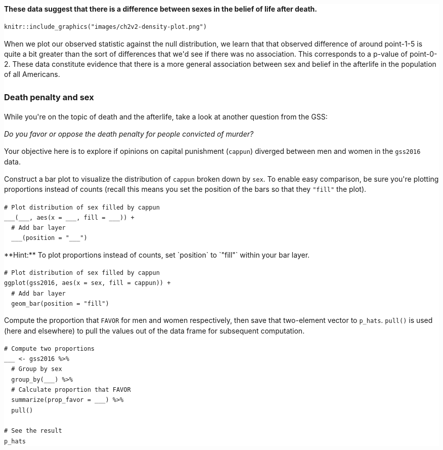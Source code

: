 **These data suggest that there is a difference between sexes in the belief of life after death.** 


```
knitr::include_graphics("images/ch2v2-density-plot.png")
```


When we plot our observed statistic against the null distribution,  we learn that that observed difference of around point-1-5 is quite a bit greater than the sort of differences that we'd see if there was no association.  This corresponds to a p-value of point-0-2.  These data constitute evidence that there is a more general association between sex and belief in the afterlife in the population of all Americans.

### Death penalty and sex

While you're on the topic of death and the afterlife, take a look at another question from the GSS:

*Do you favor or oppose the death penalty for people convicted of murder?*

Your objective here is to explore if opinions on capital punishment (`cappun`) diverged between men and women in the `gss2016` data.

Construct a bar plot to visualize the distribution of `cappun` broken down by `sex`. To enable easy comparison, be sure you're plotting proportions instead of counts (recall this means you set the position of the bars so that they `"fill"` the plot).


```
# Plot distribution of sex filled by cappun
___(___, aes(x = ___, fill = ___)) +
  # Add bar layer
  ___(position = "___")
```

<div id="ex9-hint">
**Hint:** To plot proportions instead of counts, set `position` to `"fill"` within your bar layer.
</div>

```
# Plot distribution of sex filled by cappun
ggplot(gss2016, aes(x = sex, fill = cappun)) +
  # Add bar layer
  geom_bar(position = "fill")
```



Compute the proportion that `FAVOR` for men and women respectively, then save that two-element vector to `p_hats`. `pull()` is used (here and elsewhere) to pull the values out of the data frame for subsequent computation.


```
# Compute two proportions
___ <- gss2016 %>%
  # Group by sex
  group_by(___) %>%
  # Calculate proportion that FAVOR
  summarize(prop_favor = ___) %>%
  pull()

# See the result
p_hats
```

